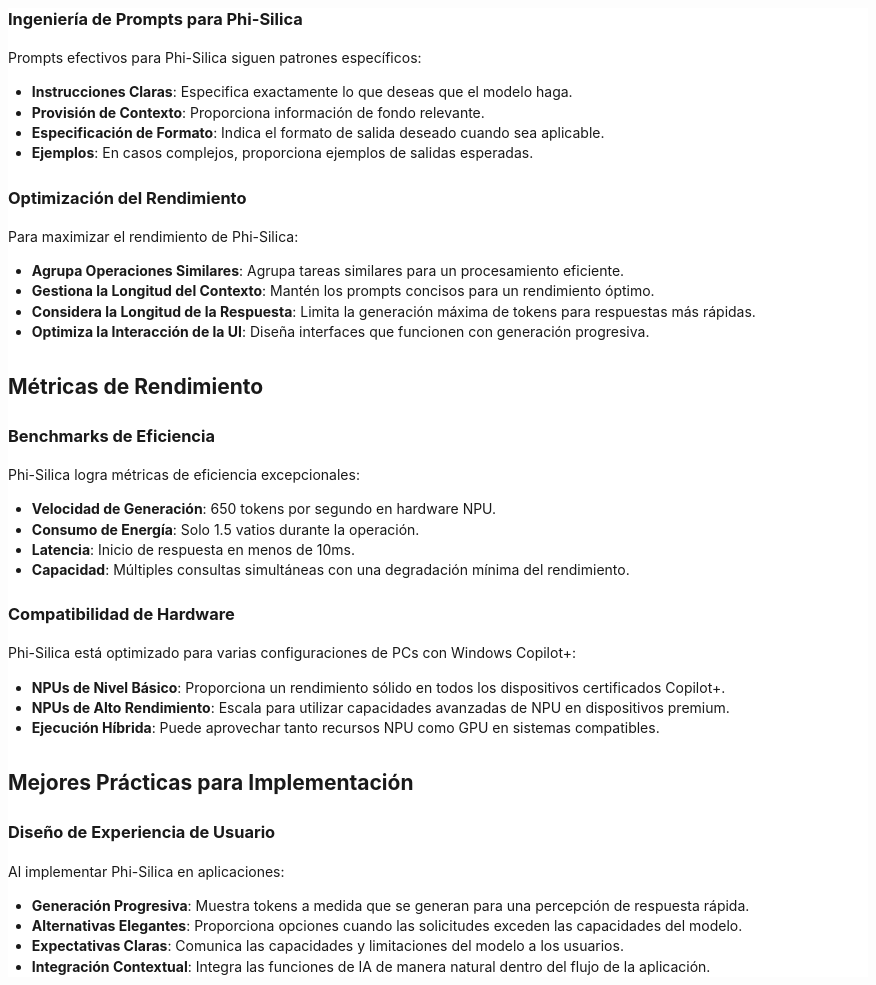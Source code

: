 ### Ingeniería de Prompts para Phi-Silica

Prompts efectivos para Phi-Silica siguen patrones específicos:

- **Instrucciones Claras**: Especifica exactamente lo que deseas que el modelo haga.
- **Provisión de Contexto**: Proporciona información de fondo relevante.
- **Especificación de Formato**: Indica el formato de salida deseado cuando sea aplicable.
- **Ejemplos**: En casos complejos, proporciona ejemplos de salidas esperadas.

### Optimización del Rendimiento

Para maximizar el rendimiento de Phi-Silica:

- **Agrupa Operaciones Similares**: Agrupa tareas similares para un procesamiento eficiente.
- **Gestiona la Longitud del Contexto**: Mantén los prompts concisos para un rendimiento óptimo.
- **Considera la Longitud de la Respuesta**: Limita la generación máxima de tokens para respuestas más rápidas.
- **Optimiza la Interacción de la UI**: Diseña interfaces que funcionen con generación progresiva.

## Métricas de Rendimiento

### Benchmarks de Eficiencia

Phi-Silica logra métricas de eficiencia excepcionales:

- **Velocidad de Generación**: 650 tokens por segundo en hardware NPU.
- **Consumo de Energía**: Solo 1.5 vatios durante la operación.
- **Latencia**: Inicio de respuesta en menos de 10ms.
- **Capacidad**: Múltiples consultas simultáneas con una degradación mínima del rendimiento.

### Compatibilidad de Hardware

Phi-Silica está optimizado para varias configuraciones de PCs con Windows Copilot+:

- **NPUs de Nivel Básico**: Proporciona un rendimiento sólido en todos los dispositivos certificados Copilot+.
- **NPUs de Alto Rendimiento**: Escala para utilizar capacidades avanzadas de NPU en dispositivos premium.
- **Ejecución Híbrida**: Puede aprovechar tanto recursos NPU como GPU en sistemas compatibles.

## Mejores Prácticas para Implementación

### Diseño de Experiencia de Usuario

Al implementar Phi-Silica en aplicaciones:

- **Generación Progresiva**: Muestra tokens a medida que se generan para una percepción de respuesta rápida.
- **Alternativas Elegantes**: Proporciona opciones cuando las solicitudes exceden las capacidades del modelo.
- **Expectativas Claras**: Comunica las capacidades y limitaciones del modelo a los usuarios.
- **Integración Contextual**: Integra las funciones de IA de manera natural dentro del flujo de la aplicación.
